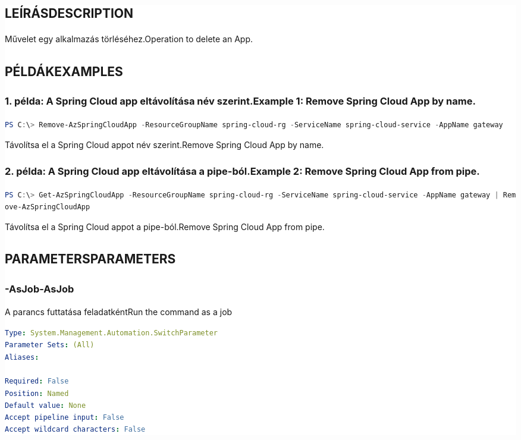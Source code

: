 ## <span data-ttu-id="e4aa1-107">LEÍRÁS</span><span class="sxs-lookup"><span data-stu-id="e4aa1-107">DESCRIPTION</span></span>
<span data-ttu-id="e4aa1-108">Művelet egy alkalmazás törléséhez.</span><span class="sxs-lookup"><span data-stu-id="e4aa1-108">Operation to delete an App.</span></span>

## <span data-ttu-id="e4aa1-109">PÉLDÁK</span><span class="sxs-lookup"><span data-stu-id="e4aa1-109">EXAMPLES</span></span>

### <span data-ttu-id="e4aa1-110">1. példa: A Spring Cloud app eltávolítása név szerint.</span><span class="sxs-lookup"><span data-stu-id="e4aa1-110">Example 1: Remove Spring Cloud App by name.</span></span>
```powershell
PS C:\> Remove-AzSpringCloudApp -ResourceGroupName spring-cloud-rg -ServiceName spring-cloud-service -AppName gateway
```

<span data-ttu-id="e4aa1-111">Távolítsa el a Spring Cloud appot név szerint.</span><span class="sxs-lookup"><span data-stu-id="e4aa1-111">Remove Spring Cloud App by name.</span></span>

### <span data-ttu-id="e4aa1-112">2. példa: A Spring Cloud app eltávolítása a pipe-ból.</span><span class="sxs-lookup"><span data-stu-id="e4aa1-112">Example 2: Remove Spring Cloud App from pipe.</span></span>
```powershell
PS C:\> Get-AzSpringCloudApp -ResourceGroupName spring-cloud-rg -ServiceName spring-cloud-service -AppName gateway | Remove-AzSpringCloudApp
```

<span data-ttu-id="e4aa1-113">Távolítsa el a Spring Cloud appot a pipe-ból.</span><span class="sxs-lookup"><span data-stu-id="e4aa1-113">Remove Spring Cloud App from pipe.</span></span>

## <span data-ttu-id="e4aa1-114">PARAMETERS</span><span class="sxs-lookup"><span data-stu-id="e4aa1-114">PARAMETERS</span></span>

### <span data-ttu-id="e4aa1-115">-AsJob</span><span class="sxs-lookup"><span data-stu-id="e4aa1-115">-AsJob</span></span>
<span data-ttu-id="e4aa1-116">A parancs futtatása feladatként</span><span class="sxs-lookup"><span data-stu-id="e4aa1-116">Run the command as a job</span></span>

```yaml
Type: System.Management.Automation.SwitchParameter
Parameter Sets: (All)
Aliases:

Required: False
Position: Named
Default value: None
Accept pipeline input: False
Accept wildcard characters: False
```
